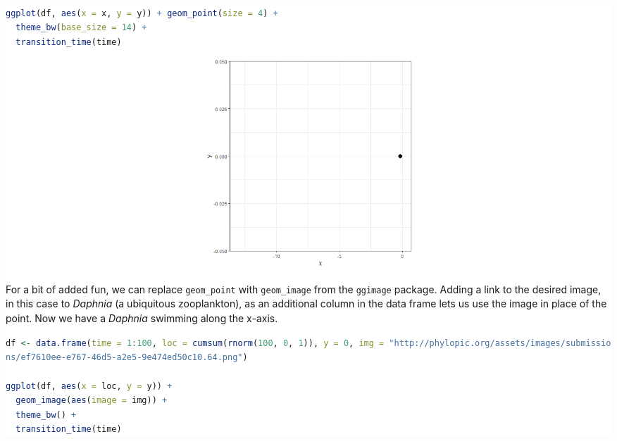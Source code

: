 
```r
ggplot(df, aes(x = x, y = y)) + geom_point(size = 4) + 
  theme_bw(base_size = 14) + 
  transition_time(time)
```

<div align="center">
<img src="images/rw_simple.gif" width="300px" height="300px"/>
</div>

For a bit of added fun, we can replace `geom_point` with `geom_image` from the `ggimage` package. Adding a link to the desired image, in this case to *Daphnia* (a ubiquitous zooplankton), as an additional column in the data frame lets us use the image in place of the point. Now we have a *Daphnia* swimming along the x-axis.   


```r
df <- data.frame(time = 1:100, loc = cumsum(rnorm(100, 0, 1)), y = 0, img = "http://phylopic.org/assets/images/submissions/ef7610ee-e767-46d5-a2e5-9e474ed50c10.64.png")

ggplot(df, aes(x = loc, y = y)) +   
  geom_image(aes(image = img)) + 
  theme_bw() + 
  transition_time(time)
```


<div align="center">